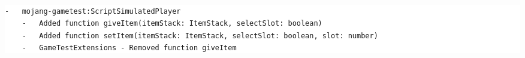    -   mojang-gametest:ScriptSimulatedPlayer
        -   Added function giveItem(itemStack: ItemStack, selectSlot: boolean)
        -   Added function setItem(itemStack: ItemStack, selectSlot: boolean, slot: number)
        -   GameTestExtensions - Removed function giveItem
